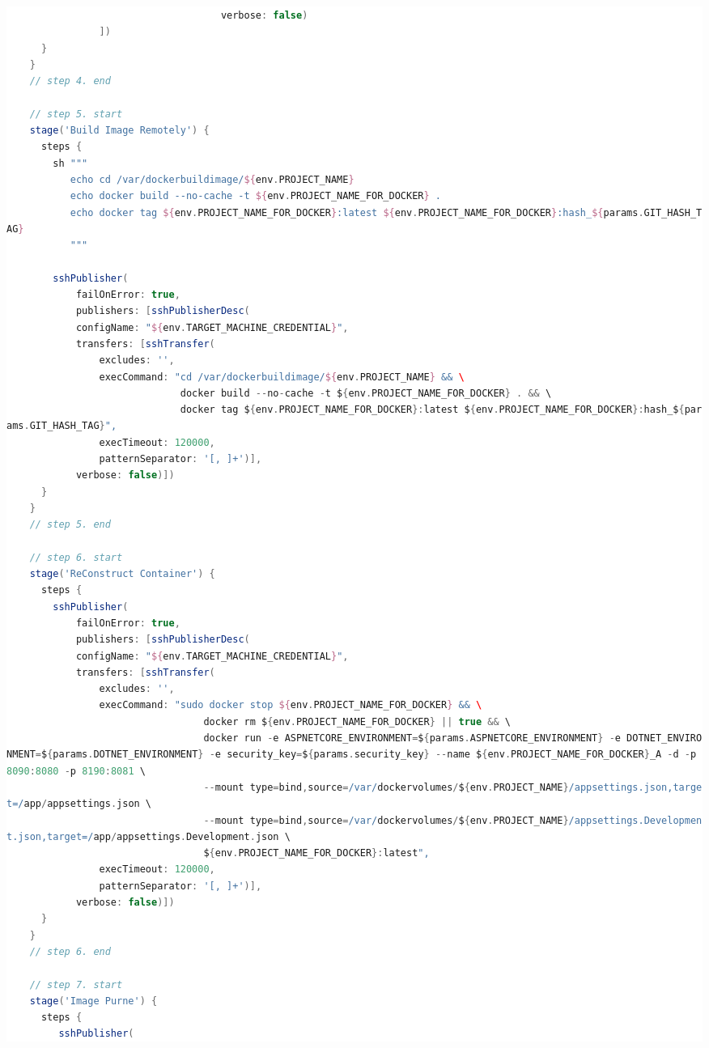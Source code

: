 ``` groovy
					                 verbose: false)
				])
	  }
    }
    // step 4. end
	
	// step 5. start
    stage('Build Image Remotely') {
      steps {
	    sh """
		   echo cd /var/dockerbuildimage/${env.PROJECT_NAME} 
		   echo docker build --no-cache -t ${env.PROJECT_NAME_FOR_DOCKER} .
		   echo docker tag ${env.PROJECT_NAME_FOR_DOCKER}:latest ${env.PROJECT_NAME_FOR_DOCKER}:hash_${params.GIT_HASH_TAG}
		   """
	  
        sshPublisher(
            failOnError: true,
            publishers: [sshPublisherDesc(
            configName: "${env.TARGET_MACHINE_CREDENTIAL}", 
            transfers: [sshTransfer(
                excludes: '', 
                execCommand: "cd /var/dockerbuildimage/${env.PROJECT_NAME} && \
                              docker build --no-cache -t ${env.PROJECT_NAME_FOR_DOCKER} . && \
                              docker tag ${env.PROJECT_NAME_FOR_DOCKER}:latest ${env.PROJECT_NAME_FOR_DOCKER}:hash_${params.GIT_HASH_TAG}", 
                execTimeout: 120000, 
                patternSeparator: '[, ]+')], 
            verbose: false)])
      }
    }
	// step 5. end
	
	// step 6. start
    stage('ReConstruct Container') {
      steps {
        sshPublisher(
            failOnError: true,
            publishers: [sshPublisherDesc(
            configName: "${env.TARGET_MACHINE_CREDENTIAL}", 
            transfers: [sshTransfer(
                excludes: '', 
                execCommand: "sudo docker stop ${env.PROJECT_NAME_FOR_DOCKER} && \
                                  docker rm ${env.PROJECT_NAME_FOR_DOCKER} || true && \
                                  docker run -e ASPNETCORE_ENVIRONMENT=${params.ASPNETCORE_ENVIRONMENT} -e DOTNET_ENVIRONMENT=${params.DOTNET_ENVIRONMENT} -e security_key=${params.security_key} --name ${env.PROJECT_NAME_FOR_DOCKER}_A -d -p 8090:8080 -p 8190:8081 \
                                  --mount type=bind,source=/var/dockervolumes/${env.PROJECT_NAME}/appsettings.json,target=/app/appsettings.json \
                                  --mount type=bind,source=/var/dockervolumes/${env.PROJECT_NAME}/appsettings.Development.json,target=/app/appsettings.Development.json \
                                  ${env.PROJECT_NAME_FOR_DOCKER}:latest", 
                execTimeout: 120000, 
                patternSeparator: '[, ]+')], 
            verbose: false)])
      }
    }   
	// step 6. end
	
	// step 7. start
    stage('Image Purne') {
      steps {
         sshPublisher(
```
